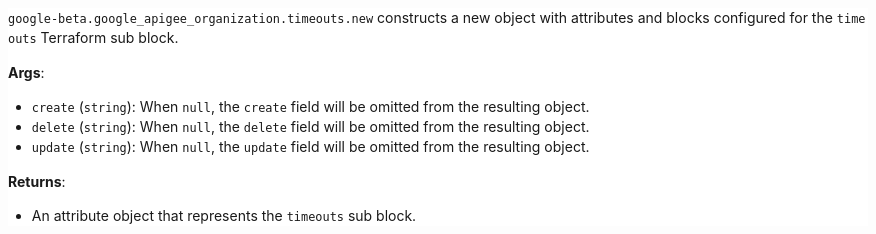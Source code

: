 
`google-beta.google_apigee_organization.timeouts.new` constructs a new object with attributes and blocks configured for the `timeouts`
Terraform sub block.



**Args**:
  - `create` (`string`):  When `null`, the `create` field will be omitted from the resulting object.
  - `delete` (`string`):  When `null`, the `delete` field will be omitted from the resulting object.
  - `update` (`string`):  When `null`, the `update` field will be omitted from the resulting object.

**Returns**:
  - An attribute object that represents the `timeouts` sub block.
